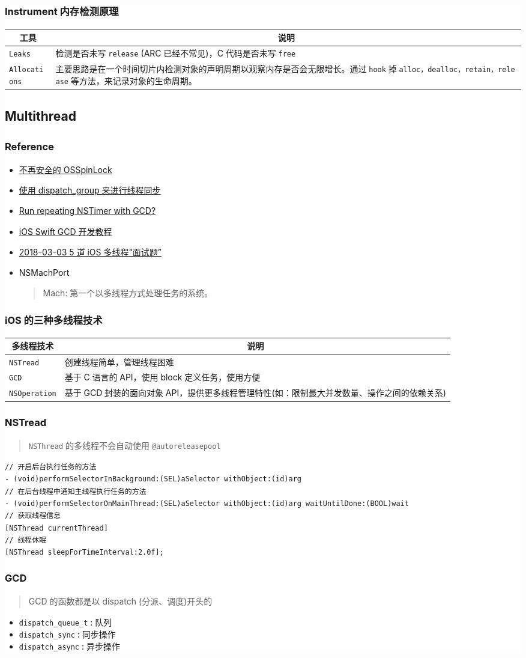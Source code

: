 
### Instrument 内存检测原理

| 工具 | 说明
| --- | --- 
| `Leaks`       | 检测是否未写 `release` (ARC 已经不常见)，C 代码是否未写 `free`
| `Allocations` | 主要思路是在一个时间切片内检测对象的声明周期以观察内存是否会无限增长。通过 `hook` 掉 `alloc，dealloc，retain，release` 等方法，来记录对象的生命周期。

## Multithread

### Reference

- [不再安全的 OSSpinLock](https://blog.ibireme.com/2016/01/16/spinlock_is_unsafe_in_ios/)
- [使用 dispatch_group 来进行线程同步](http://www.jianshu.com/p/228403206664)
- [Run repeating NSTimer with GCD?](https://stackoverflow.com/questions/10522928/run-repeating-nstimer-with-gcd)
- [iOS Swift GCD 开发教程](https://juejin.im/post/5acaea17f265da239a601a01#heading-17)

- [2018-03-03 5 道 iOS 多线程“面试题”](https://juejin.cn/post/6844903569322164232)

- NSMachPort
    > Mach: 第一个以多线程方式处理任务的系统。

### iOS 的三种多线程技术

| 多线程技术 | 说明
| --- | ---
| `NSTread`       | 创建线程简单，管理线程困难
| `GCD`           | 基于 C 语言的 API，使用 block 定义任务，使用方便
| `NSOperation`   | 基于 GCD 封装的面向对象 API，提供更多线程管理特性(如：限制最大并发数量、操作之间的依赖关系)

### NSTread
> `NSThread` 的多线程不会自动使用 `@autoreleasepool`

``` objc
// 开启后台执行任务的方法
- (void)performSelectorInBackground:(SEL)aSelector withObject:(id)arg
// 在后台线程中通知主线程执行任务的方法
- (void)performSelectorOnMainThread:(SEL)aSelector withObject:(id)arg waitUntilDone:(BOOL)wait
// 获取线程信息
[NSThread currentThread]
// 线程休眠
[NSThread sleepForTimeInterval:2.0f];
``` 

### GCD
> GCD 的函数都是以 dispatch (分派、调度)开头的

- `dispatch_queue_t` : 队列
- `dispatch_sync` : 同步操作
- `dispatch_async` : 异步操作
